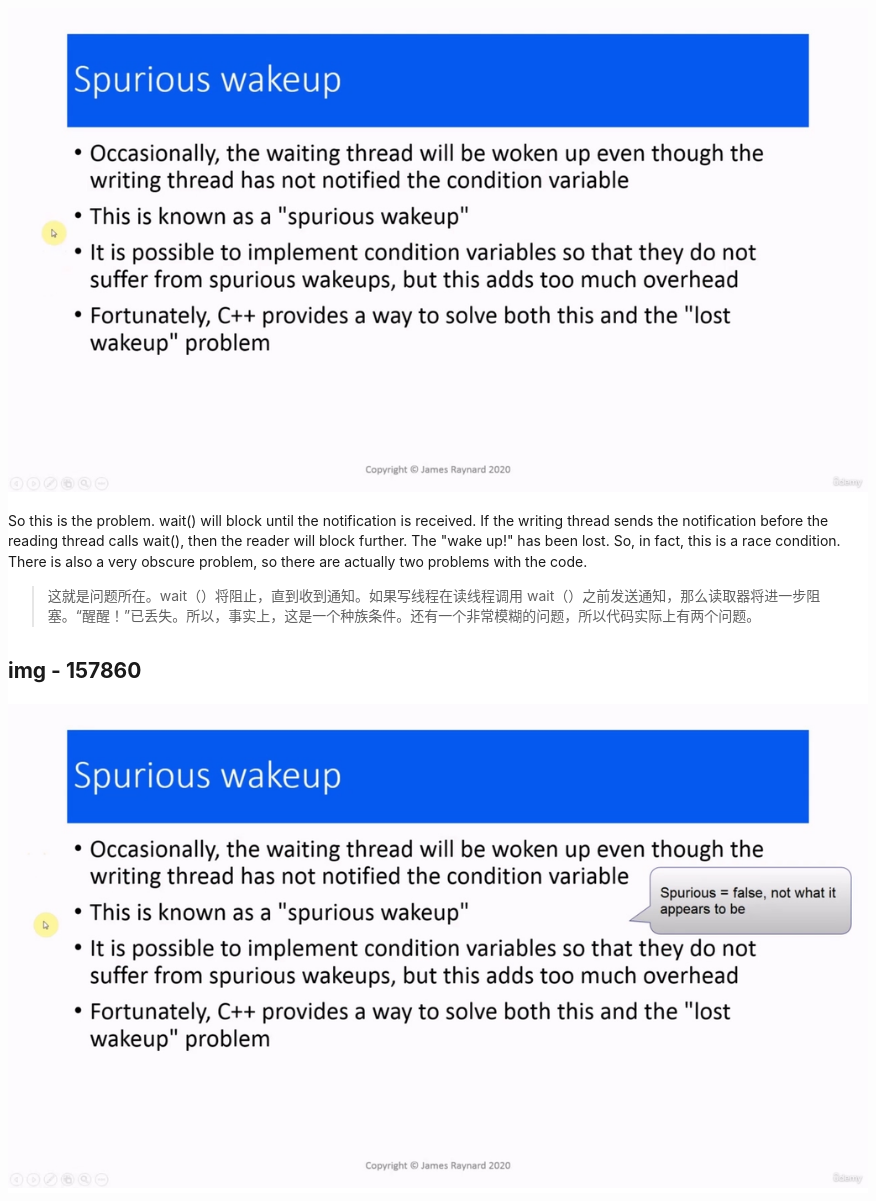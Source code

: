 ![](./image/video.mp4_000155.052.jpg)

So this is the problem. wait() will block until the notification is received. If the writing thread sends the notification before the reading thread calls wait(), then the reader will block further. The "wake up!" has been lost. So, in fact, this is a race condition. There is also a very obscure problem, so there are actually two problems with the code.

> 这就是问题所在。wait（）将阻止，直到收到通知。如果写线程在读线程调用 wait（）之前发送通知，那么读取器将进一步阻塞。“醒醒！”已丢失。所以，事实上，这是一个种族条件。还有一个非常模糊的问题，所以代码实际上有两个问题。

## img - 157860

![](./image/video.mp4_000213.596.jpg)
